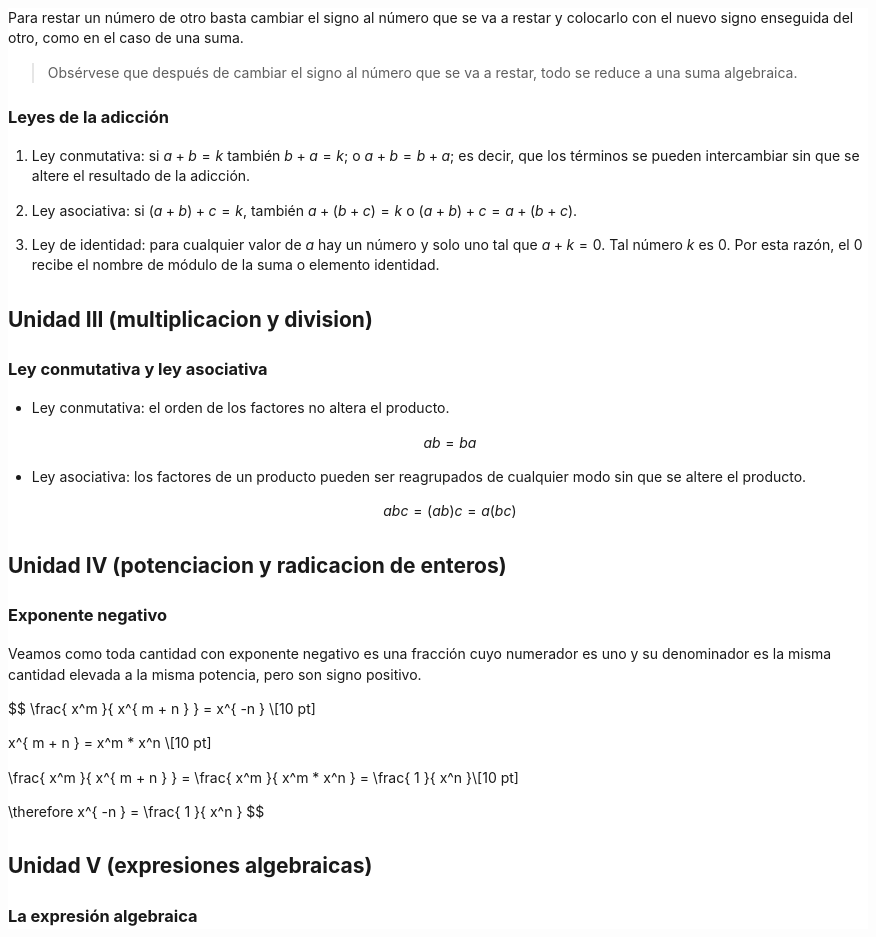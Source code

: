 Para restar un número de otro basta cambiar el signo al número que se va a restar y colocarlo con el nuevo signo enseguida del otro, como en el caso de una suma.

> Obsérvese que después de cambiar el signo al número que se va a restar, todo se reduce a una suma algebraica.

### Leyes de la adicción

1. Ley conmutativa: si $a + b = k$ también $b + a = k$; o $a + b = b + a$; es decir, que los términos se pueden intercambiar sin que se altere el resultado de la adicción.

2. Ley asociativa: si $(a + b) + c = k$, también $a + (b + c) = k$ o $(a + b) + c = a + (b + c)$.

3. Ley de identidad: para cualquier valor de $a$ hay un número y solo uno tal que $a + k = 0$. Tal número $k$ es $0$. Por esta razón, el $0$ recibe el nombre de módulo de la suma o elemento identidad.

## Unidad III (multiplicacion y division)

### Ley conmutativa y ley asociativa

- Ley conmutativa: el orden de los factores no altera el producto.

    $$
    a b = b a
    $$

- Ley asociativa: los factores de un producto pueden ser reagrupados de cualquier modo sin que se altere el producto.

    $$
    a b c = (a b) c = a (b c)
    $$

## Unidad IV (potenciacion y radicacion de enteros)

### Exponente negativo

Veamos como toda cantidad con exponente negativo es una fracción cuyo numerador es uno y su denominador es la misma cantidad elevada a la misma potencia, pero son signo positivo.

$$
\frac{ x^m }{ x^{ m + n } } = x^{ -n } \\[10 pt]

x^{ m + n } = x^m * x^n \\[10 pt]

\frac{ x^m }{ x^{ m + n } } = \frac{ x^m }{ x^m * x^n } = \frac{ 1 }{ x^n }\\[10 pt]

\therefore x^{ -n } = \frac{ 1 }{ x^n }
$$

## Unidad V (expresiones algebraicas)

### La expresión algebraica
